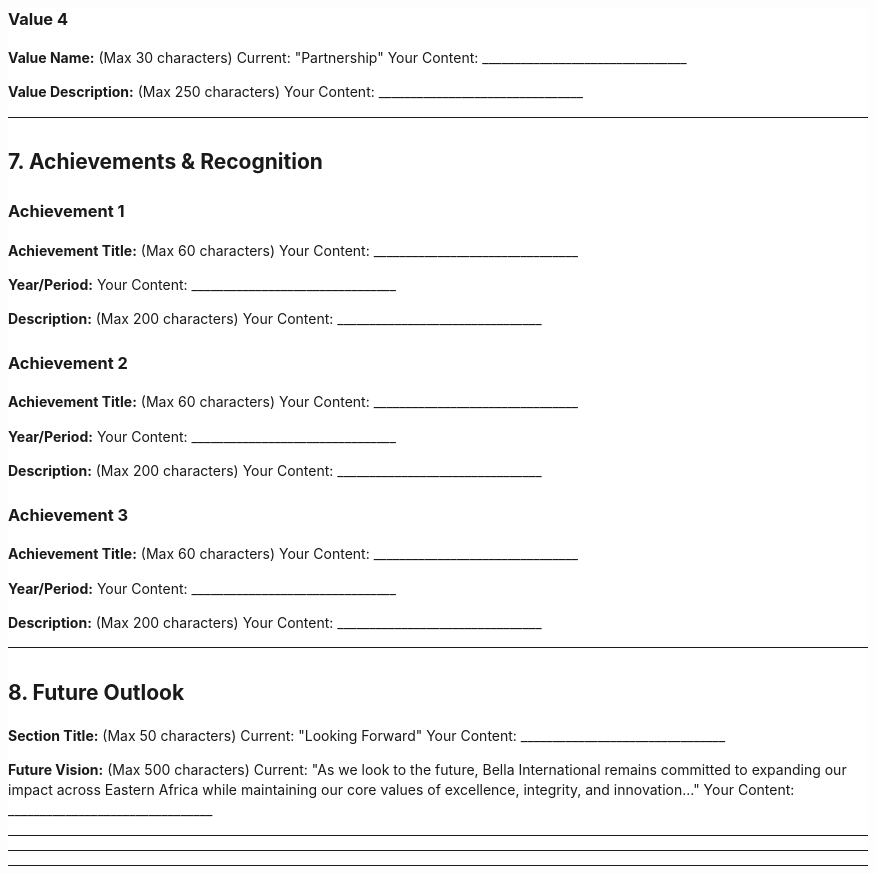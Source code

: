 ### Value 4
**Value Name:** (Max 30 characters)
Current: "Partnership"
Your Content: ________________________________

**Value Description:** (Max 250 characters)
Your Content: ________________________________

---

## 7. Achievements & Recognition

### Achievement 1
**Achievement Title:** (Max 60 characters)
Your Content: ________________________________

**Year/Period:**
Your Content: ________________________________

**Description:** (Max 200 characters)
Your Content: ________________________________

### Achievement 2
**Achievement Title:** (Max 60 characters)
Your Content: ________________________________

**Year/Period:**
Your Content: ________________________________

**Description:** (Max 200 characters)
Your Content: ________________________________

### Achievement 3
**Achievement Title:** (Max 60 characters)
Your Content: ________________________________

**Year/Period:**
Your Content: ________________________________

**Description:** (Max 200 characters)
Your Content: ________________________________

---

## 8. Future Outlook

**Section Title:** (Max 50 characters)
Current: "Looking Forward"
Your Content: ________________________________

**Future Vision:** (Max 500 characters)
Current: "As we look to the future, Bella International remains committed to expanding our impact across Eastern Africa while maintaining our core values of excellence, integrity, and innovation..."
Your Content: ________________________________
________________________________
________________________________

---